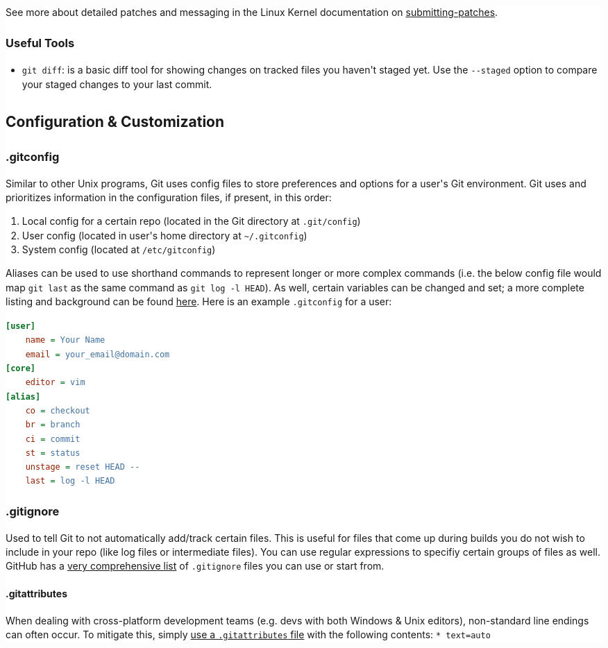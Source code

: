 See more about detailed patches and messaging in the Linux Kernel documentation on [submitting-patches](https://git.kernel.org/pub/scm/linux/kernel/git/torvalds/linux.git/tree/Documentation/process/submitting-patches.rst?id=bc7938deaca7f474918c41a0372a410049bd4e13#n664).

### Useful Tools

* `git diff`: is a basic diff tool for showing changes on tracked files you haven't staged yet. Use the `--staged` option to compare your staged changes to your last commit.

## Configuration & Customization

### .gitconfig

Similar to other Unix programs, Git uses config files to store preferences and options for a user's Git environment. Git uses and prioritizes information in the configuration files, if present, in this order:

1. Local config for a certain repo (located in the Git directory at `.git/config`)
2. User config (located in user's home directory at `~/.gitconfig`)
3. System config (located at `/etc/gitconfig`)

Aliases can be used to use shorthand commands to represent longer or more complex commands (i.e. the below config file would map `git last` as the same command as `git log -l HEAD`). As well, certain variables can be changed and set; a more complete listing and background can be found [here](https://git-scm.com/docs/git-config.html). Here is an example `.gitconfig` for a user:

```ini
[user]
    name = Your Name
    email = your_email@domain.com
[core]
    editor = vim
[alias]
    co = checkout
    br = branch
    ci = commit
    st = status
    unstage = reset HEAD --
    last = log -l HEAD
```

### .gitignore

Used to tell Git to not automatically add/track certain files. This is useful for files that come up during builds you do not wish to include in your repo (like log files or intermediate files). You can use regular expressions to specifiy certain groups of files as well. GitHub has a [very comprehensive list](https://github.com/github/gitignore) of `.gitignore` files you can use or start from.

#### .gitattributes

When dealing with cross-platform development teams (e.g. devs with both Windows & Unix editors), non-standard line endings can often occur. To mitigate this, simply [use a `.gitattributes` file](https://www.edwardthomson.com/blog/git_for_windows_line_endings.html) with the following contents:
`* text=auto`
